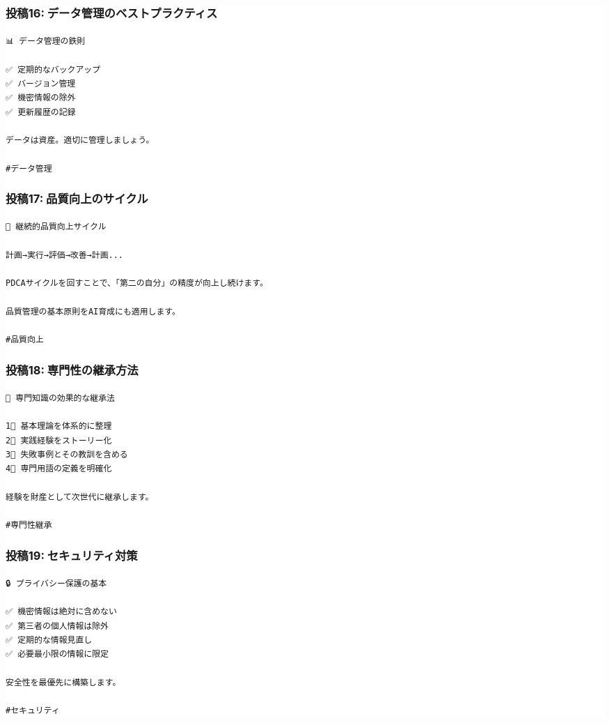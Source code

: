 ### 投稿16: データ管理のベストプラクティス
```
📊 データ管理の鉄則

✅ 定期的なバックアップ
✅ バージョン管理
✅ 機密情報の除外
✅ 更新履歴の記録

データは資産。適切に管理しましょう。

#データ管理
```

### 投稿17: 品質向上のサイクル
```
🔄 継続的品質向上サイクル

計画→実行→評価→改善→計画...

PDCAサイクルを回すことで、「第二の自分」の精度が向上し続けます。

品質管理の基本原則をAI育成にも適用します。

#品質向上
```

### 投稿18: 専門性の継承方法
```
🎯 専門知識の効果的な継承法

1⃣ 基本理論を体系的に整理
2⃣ 実践経験をストーリー化
3⃣ 失敗事例とその教訓を含める
4⃣ 専門用語の定義を明確化

経験を財産として次世代に継承します。

#専門性継承
```

### 投稿19: セキュリティ対策
```
🔒 プライバシー保護の基本

✅ 機密情報は絶対に含めない
✅ 第三者の個人情報は除外
✅ 定期的な情報見直し
✅ 必要最小限の情報に限定

安全性を最優先に構築します。

#セキュリティ
```
